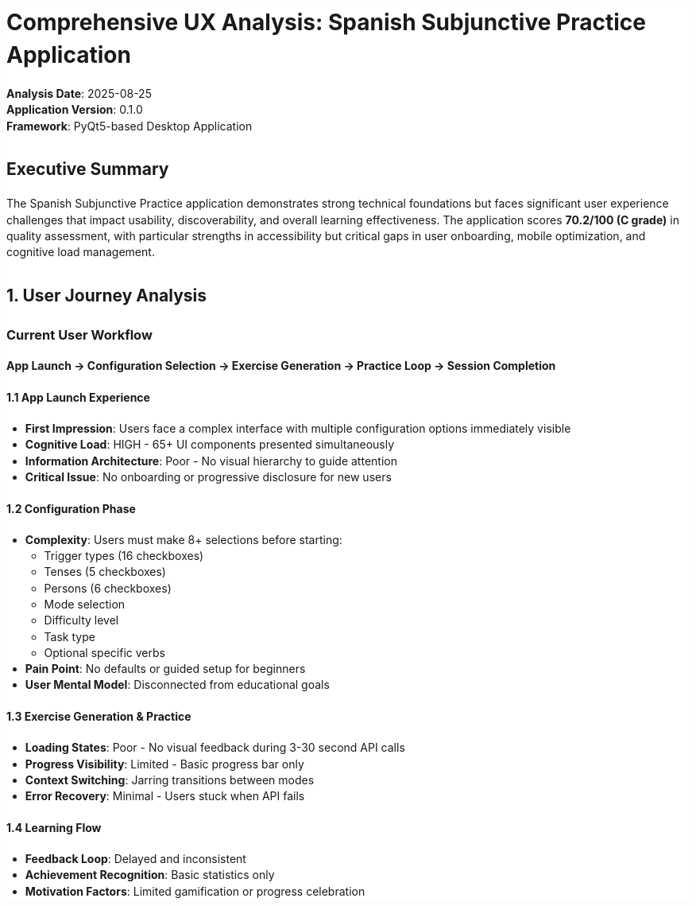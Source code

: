 # Comprehensive UX Analysis: Spanish Subjunctive Practice Application

**Analysis Date**: 2025-08-25  
**Application Version**: 0.1.0  
**Framework**: PyQt5-based Desktop Application  

## Executive Summary

The Spanish Subjunctive Practice application demonstrates strong technical foundations but faces significant user experience challenges that impact usability, discoverability, and overall learning effectiveness. The application scores **70.2/100 (C grade)** in quality assessment, with particular strengths in accessibility but critical gaps in user onboarding, mobile optimization, and cognitive load management.

## 1. User Journey Analysis

### Current User Workflow

**App Launch → Configuration Selection → Exercise Generation → Practice Loop → Session Completion**

#### 1.1 App Launch Experience
- **First Impression**: Users face a complex interface with multiple configuration options immediately visible
- **Cognitive Load**: HIGH - 65+ UI components presented simultaneously
- **Information Architecture**: Poor - No visual hierarchy to guide attention
- **Critical Issue**: No onboarding or progressive disclosure for new users

#### 1.2 Configuration Phase
- **Complexity**: Users must make 8+ selections before starting:
  - Trigger types (16 checkboxes)
  - Tenses (5 checkboxes) 
  - Persons (6 checkboxes)
  - Mode selection
  - Difficulty level
  - Task type
  - Optional specific verbs
- **Pain Point**: No defaults or guided setup for beginners
- **User Mental Model**: Disconnected from educational goals

#### 1.3 Exercise Generation & Practice
- **Loading States**: Poor - No visual feedback during 3-30 second API calls
- **Progress Visibility**: Limited - Basic progress bar only
- **Context Switching**: Jarring transitions between modes
- **Error Recovery**: Minimal - Users stuck when API fails

#### 1.4 Learning Flow
- **Feedback Loop**: Delayed and inconsistent
- **Achievement Recognition**: Basic statistics only
- **Motivation Factors**: Limited gamification or progress celebration
